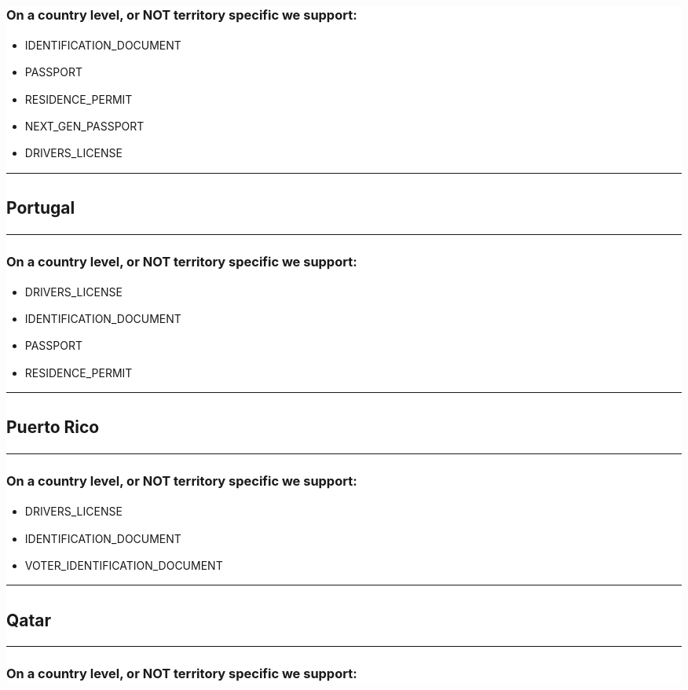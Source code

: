 
### On a country level, or NOT territory specific we support:

- IDENTIFICATION_DOCUMENT
  
- PASSPORT
  
- RESIDENCE_PERMIT
  
- NEXT_GEN_PASSPORT
  
- DRIVERS_LICENSE
  

---
## Portugal

---

### On a country level, or NOT territory specific we support:

- DRIVERS_LICENSE
  
- IDENTIFICATION_DOCUMENT
  
- PASSPORT
  
- RESIDENCE_PERMIT
  

---
## Puerto Rico

---

### On a country level, or NOT territory specific we support:

- DRIVERS_LICENSE
  
- IDENTIFICATION_DOCUMENT
  
- VOTER_IDENTIFICATION_DOCUMENT
  

---
## Qatar

---

### On a country level, or NOT territory specific we support:
